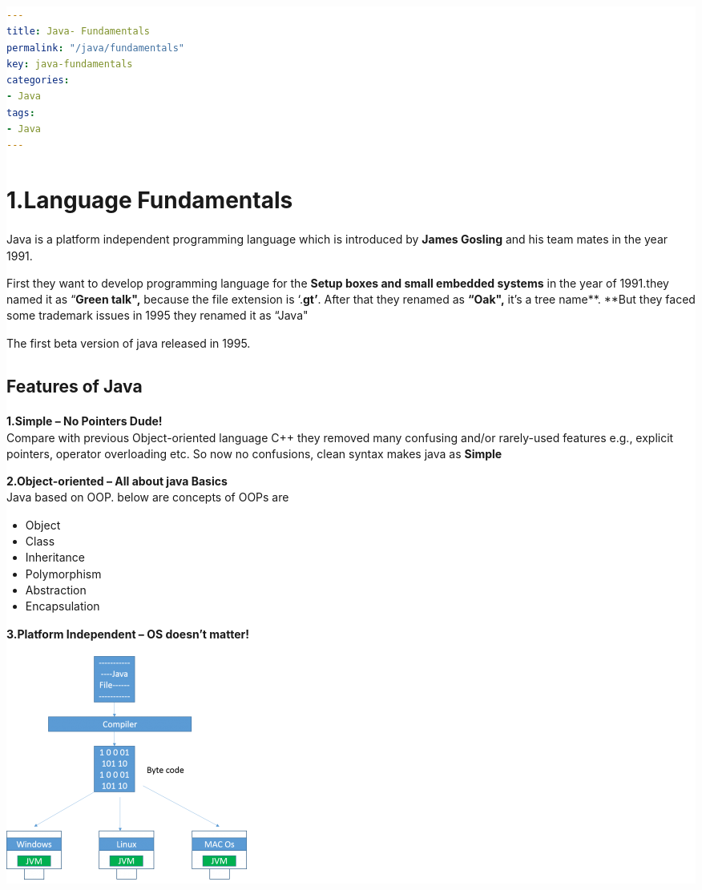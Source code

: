 ```yaml
---
title: Java- Fundamentals
permalink: "/java/fundamentals"
key: java-fundamentals
categories:
- Java
tags:
- Java
---
```


1.Language Fundamentals
=======================

Java is a platform independent programming language which is introduced
by **James Gosling** and his team mates in the year 1991.

First they want to develop programming language for the **Setup boxes and small embedded systems** in the year of 1991.they named it as “**Green talk",** because the file extension is ‘.**gt’**. After that they renamed as **“Oak",** it’s a tree name**. **But they faced some trademark issues in 1995 they renamed it as “Java"

The first beta version of java released in 1995.



Features of Java
----------------

**1.Simple – No Pointers Dude!**  
Compare with previous Object-oriented language C++ they removed many confusing
and/or rarely-used features e.g., explicit pointers, operator overloading etc.
So now no confusions, clean syntax makes java as **Simple**   


**2.Object-oriented – All about java Basics**  
Java based on OOP. below are concepts of OOPs are
- Object
- Class
- Inheritance
- Polymorphism
- Abstraction
- Encapsulation  


**3.Platform Independent – OS doesn’t matter!**  
![](media/eb4004146d4a793aeeeeae08f475a1c7.png)
